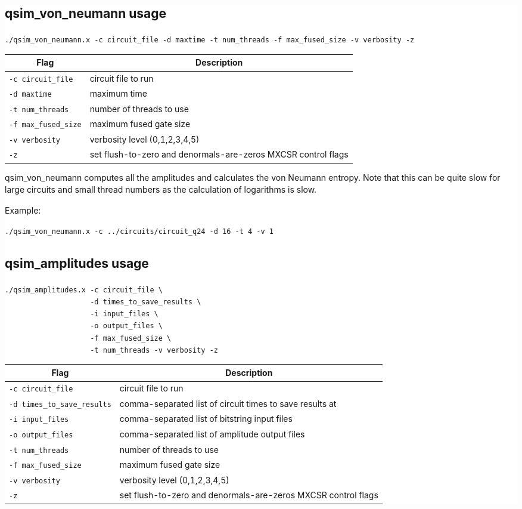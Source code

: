 ## qsim_von_neumann usage

```
./qsim_von_neumann.x -c circuit_file -d maxtime -t num_threads -f max_fused_size -v verbosity -z
```


| Flag | Description |
|-------|------------|
|`-c circuit_file` | circuit file to run|
|`-d maxtime` | maximum time |
|`-t num_threads` | number of threads to use|
|`-f max_fused_size` | maximum fused gate size|
|`-v verbosity` | verbosity level (0,1,2,3,4,5)|
|`-z` | set flush-to-zero and denormals-are-zeros MXCSR control flags|

qsim_von_neumann computes all the amplitudes and calculates the von Neumann
entropy. Note that this can be quite slow for large circuits and small thread
numbers as the calculation of logarithms is slow.

Example:
```
./qsim_von_neumann.x -c ../circuits/circuit_q24 -d 16 -t 4 -v 1
```

## qsim_amplitudes usage

```
./qsim_amplitudes.x -c circuit_file \
                    -d times_to_save_results \
                    -i input_files \
                    -o output_files \
                    -f max_fused_size \
                    -t num_threads -v verbosity -z
```

| Flag | Description |
|-------|------------|
|`-c circuit_file` | circuit file to run|
|`-d times_to_save_results` | comma-separated list of circuit times to save results at|
|`-i input_files` | comma-separated list of bitstring input files|
|`-o output_files` | comma-separated list of amplitude output files|
|`-t num_threads` | number of threads to use|
|`-f max_fused_size` | maximum fused gate size|
|`-v verbosity` | verbosity level (0,1,2,3,4,5)|
|`-z` | set flush-to-zero and denormals-are-zeros MXCSR control flags|

